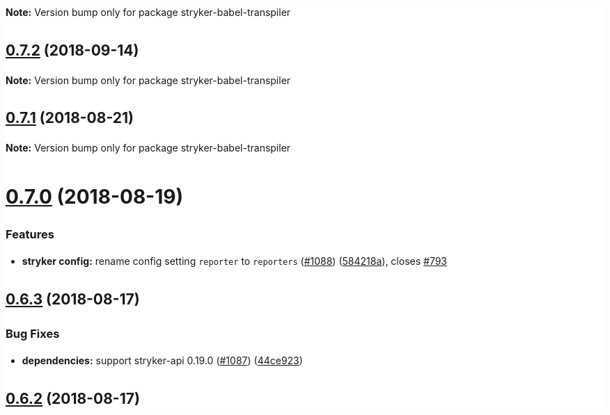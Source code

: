 


**Note:** Version bump only for package stryker-babel-transpiler

<a name="0.7.2"></a>
## [0.7.2](https://github.com/stryker-mutator/stryker/compare/stryker-babel-transpiler@0.7.1...stryker-babel-transpiler@0.7.2) (2018-09-14)




**Note:** Version bump only for package stryker-babel-transpiler

<a name="0.7.1"></a>
## [0.7.1](https://github.com/stryker-mutator/stryker/compare/stryker-babel-transpiler@0.7.0...stryker-babel-transpiler@0.7.1) (2018-08-21)




**Note:** Version bump only for package stryker-babel-transpiler

<a name="0.7.0"></a>
# [0.7.0](https://github.com/stryker-mutator/stryker/compare/stryker-babel-transpiler@0.6.3...stryker-babel-transpiler@0.7.0) (2018-08-19)


### Features

* **stryker config:** rename config setting `reporter` to `reporters` ([#1088](https://github.com/stryker-mutator/stryker/issues/1088)) ([584218a](https://github.com/stryker-mutator/stryker/commit/584218a)), closes [#793](https://github.com/stryker-mutator/stryker/issues/793)




<a name="0.6.3"></a>
## [0.6.3](https://github.com/stryker-mutator/stryker/compare/stryker-babel-transpiler@0.6.2...stryker-babel-transpiler@0.6.3) (2018-08-17)


### Bug Fixes

* **dependencies:** support stryker-api 0.19.0 ([#1087](https://github.com/stryker-mutator/stryker/issues/1087)) ([44ce923](https://github.com/stryker-mutator/stryker/commit/44ce923))




<a name="0.6.2"></a>
## [0.6.2](https://github.com/stryker-mutator/stryker/compare/stryker-babel-transpiler@0.6.1...stryker-babel-transpiler@0.6.2) (2018-08-17)
